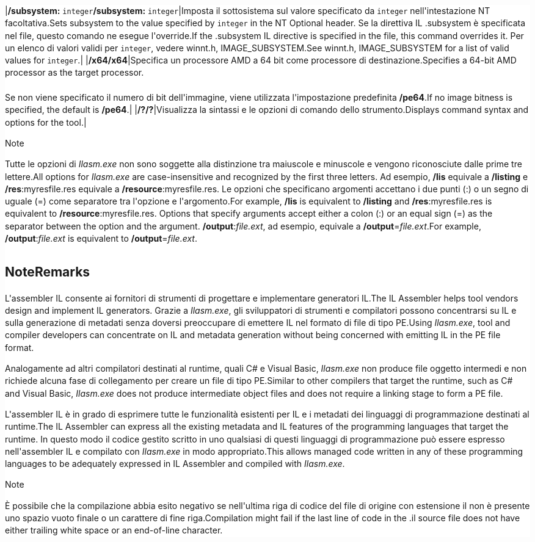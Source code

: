 |<span data-ttu-id="cd739-213">**/subsystem:** `integer`</span><span class="sxs-lookup"><span data-stu-id="cd739-213">**/subsystem:** `integer`</span></span>|<span data-ttu-id="cd739-214">Imposta il sottosistema sul valore specificato da `integer` nell'intestazione NT facoltativa.</span><span class="sxs-lookup"><span data-stu-id="cd739-214">Sets subsystem to the value specified by `integer` in the NT Optional header.</span></span> <span data-ttu-id="cd739-215">Se la direttiva IL .subsystem è specificata nel file, questo comando ne esegue l'override.</span><span class="sxs-lookup"><span data-stu-id="cd739-215">If the .subsystem IL directive is specified in the file, this command overrides it.</span></span> <span data-ttu-id="cd739-216">Per un elenco di valori validi per `integer`, vedere winnt.h, IMAGE_SUBSYSTEM.</span><span class="sxs-lookup"><span data-stu-id="cd739-216">See winnt.h, IMAGE_SUBSYSTEM for a list of valid values for `integer`.</span></span>|
|<span data-ttu-id="cd739-217">**/x64**</span><span class="sxs-lookup"><span data-stu-id="cd739-217">**/x64**</span></span>|<span data-ttu-id="cd739-218">Specifica un processore AMD a 64 bit come processore di destinazione.</span><span class="sxs-lookup"><span data-stu-id="cd739-218">Specifies a 64-bit AMD processor as the target processor.</span></span><br /><br /> <span data-ttu-id="cd739-219">Se non viene specificato il numero di bit dell'immagine, viene utilizzata l'impostazione predefinita **/pe64**.</span><span class="sxs-lookup"><span data-stu-id="cd739-219">If no image bitness is specified, the default is **/pe64**.</span></span>|
|<span data-ttu-id="cd739-220">**/?**</span><span class="sxs-lookup"><span data-stu-id="cd739-220">**/?**</span></span>|<span data-ttu-id="cd739-221">Visualizza la sintassi e le opzioni di comando dello strumento.</span><span class="sxs-lookup"><span data-stu-id="cd739-221">Displays command syntax and options for the tool.</span></span>|

> [!NOTE]
> <span data-ttu-id="cd739-222">Tutte le opzioni di *Ilasm.exe* non sono soggette alla distinzione tra maiuscole e minuscole e vengono riconosciute dalle prime tre lettere.</span><span class="sxs-lookup"><span data-stu-id="cd739-222">All options for *Ilasm.exe* are case-insensitive and recognized by the first three letters.</span></span> <span data-ttu-id="cd739-223">Ad esempio, **/lis** equivale a **/listing** e **/res**:myresfile.res equivale a **/resource**:myresfile.res. Le opzioni che specificano argomenti accettano i due punti (:) o un segno di uguale (=) come separatore tra l'opzione e l'argomento.</span><span class="sxs-lookup"><span data-stu-id="cd739-223">For example, **/lis** is equivalent to **/listing** and **/res**:myresfile.res is equivalent to **/resource**:myresfile.res. Options that specify arguments accept either a colon (:) or an equal sign (=) as the separator between the option and the argument.</span></span> <span data-ttu-id="cd739-224">**/output**:*file.ext*, ad esempio, equivale a **/output**=*file.ext*.</span><span class="sxs-lookup"><span data-stu-id="cd739-224">For example, **/output**:*file.ext* is equivalent to **/output**=*file.ext*.</span></span>

## <a name="remarks"></a><span data-ttu-id="cd739-225">Note</span><span class="sxs-lookup"><span data-stu-id="cd739-225">Remarks</span></span>

<span data-ttu-id="cd739-226">L'assembler IL consente ai fornitori di strumenti di progettare e implementare generatori IL.</span><span class="sxs-lookup"><span data-stu-id="cd739-226">The IL Assembler helps tool vendors design and implement IL generators.</span></span> <span data-ttu-id="cd739-227">Grazie a *Ilasm.exe*, gli sviluppatori di strumenti e compilatori possono concentrarsi su IL e sulla generazione di metadati senza doversi preoccupare di emettere IL nel formato di file di tipo PE.</span><span class="sxs-lookup"><span data-stu-id="cd739-227">Using *Ilasm.exe*, tool and compiler developers can concentrate on IL and metadata generation without being concerned with emitting IL in the PE file format.</span></span>

<span data-ttu-id="cd739-228">Analogamente ad altri compilatori destinati al runtime, quali C# e Visual Basic, *Ilasm.exe* non produce file oggetto intermedi e non richiede alcuna fase di collegamento per creare un file di tipo PE.</span><span class="sxs-lookup"><span data-stu-id="cd739-228">Similar to other compilers that target the runtime, such as C# and Visual Basic, *Ilasm.exe* does not produce intermediate object files and does not require a linking stage to form a PE file.</span></span>

<span data-ttu-id="cd739-229">L'assembler IL è in grado di esprimere tutte le funzionalità esistenti per IL e i metadati dei linguaggi di programmazione destinati al runtime.</span><span class="sxs-lookup"><span data-stu-id="cd739-229">The IL Assembler can express all the existing metadata and IL features of the programming languages that target the runtime.</span></span> <span data-ttu-id="cd739-230">In questo modo il codice gestito scritto in uno qualsiasi di questi linguaggi di programmazione può essere espresso nell'assembler IL e compilato con *Ilasm.exe* in modo appropriato.</span><span class="sxs-lookup"><span data-stu-id="cd739-230">This allows managed code written in any of these programming languages to be adequately expressed in IL Assembler and compiled with *Ilasm.exe*.</span></span>

> [!NOTE]
> <span data-ttu-id="cd739-231">È possibile che la compilazione abbia esito negativo se nell'ultima riga di codice del file di origine con estensione il non è presente uno spazio vuoto finale o un carattere di fine riga.</span><span class="sxs-lookup"><span data-stu-id="cd739-231">Compilation might fail if the last line of code in the .il source file does not have either trailing white space or an end-of-line character.</span></span>
